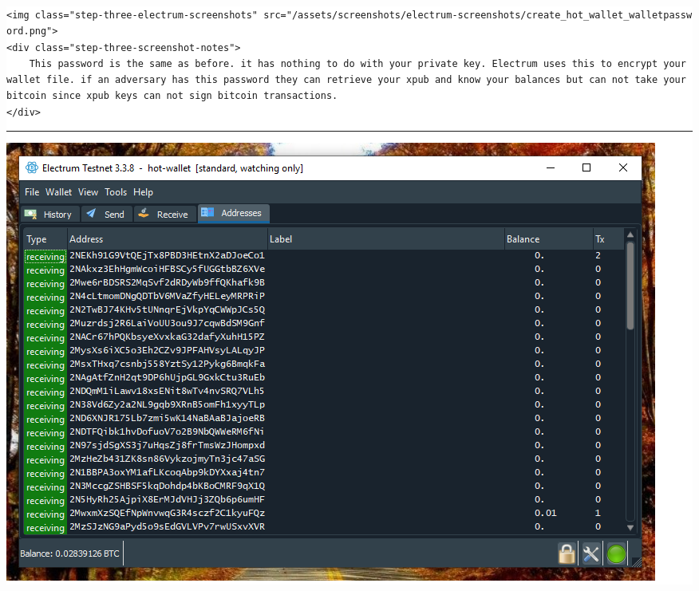     <img class="step-three-electrum-screenshots" src="/assets/screenshots/electrum-screenshots/create_hot_wallet_walletpassword.png">
    <div class="step-three-screenshot-notes">
        This password is the same as before. it has nothing to do with your private key. Electrum uses this to encrypt your wallet file. if an adversary has this password they can retrieve your xpub and know your balances but can not take your bitcoin since xpub keys can not sign bitcoin transactions.
    </div>    
</div>

---

<div class="step-three_electrum-screenshot-container">
    <img class="step-three-electrum-screenshots" src="/assets/screenshots/electrum-screenshots/hot_wallet_addresses_tab.png">
    <div class="step-three-screenshot-notes">